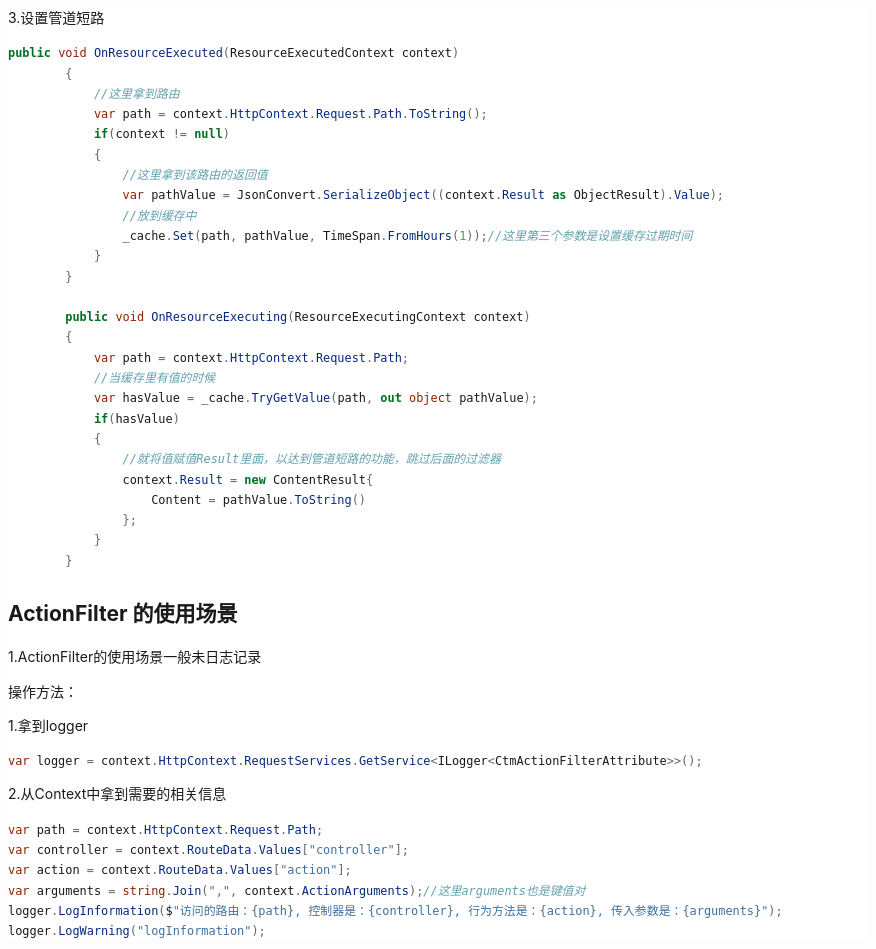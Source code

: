 3.设置管道短路

```c#
public void OnResourceExecuted(ResourceExecutedContext context)
        {
            //这里拿到路由
            var path = context.HttpContext.Request.Path.ToString();
            if(context != null)
            {
                //这里拿到该路由的返回值
                var pathValue = JsonConvert.SerializeObject((context.Result as ObjectResult).Value);
                //放到缓存中
                _cache.Set(path, pathValue, TimeSpan.FromHours(1));//这里第三个参数是设置缓存过期时间
            }
        }

        public void OnResourceExecuting(ResourceExecutingContext context)
        {
            var path = context.HttpContext.Request.Path;
            //当缓存里有值的时候
            var hasValue = _cache.TryGetValue(path, out object pathValue);
            if(hasValue)
            {
                //就将值赋值Result里面，以达到管道短路的功能，跳过后面的过滤器
                context.Result = new ContentResult{
                    Content = pathValue.ToString()
                };
            }
        }
```

## ActionFilter 的使用场景

1.ActionFilter的使用场景一般未日志记录

操作方法：

1.拿到logger

```c#
var logger = context.HttpContext.RequestServices.GetService<ILogger<CtmActionFilterAttribute>>();
```

2.从Context中拿到需要的相关信息

```c#
var path = context.HttpContext.Request.Path;
var controller = context.RouteData.Values["controller"];
var action = context.RouteData.Values["action"];
var arguments = string.Join(",", context.ActionArguments);//这里arguments也是键值对
logger.LogInformation($"访问的路由：{path}, 控制器是：{controller}, 行为方法是：{action}, 传入参数是：{arguments}");
logger.LogWarning("logInformation");
```
